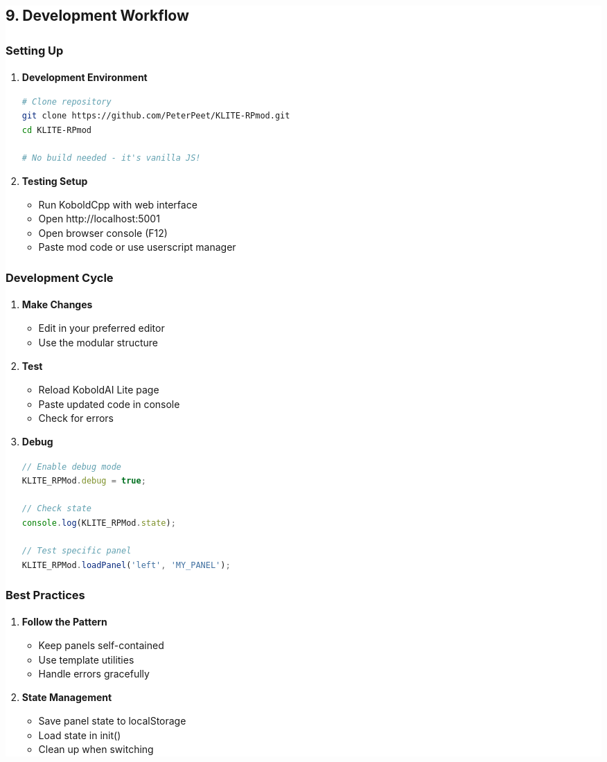 
## 9. Development Workflow

### Setting Up

1. **Development Environment**
   ```bash
   # Clone repository
   git clone https://github.com/PeterPeet/KLITE-RPmod.git
   cd KLITE-RPmod
   
   # No build needed - it's vanilla JS!
   ```

2. **Testing Setup**
   - Run KoboldCpp with web interface
   - Open http://localhost:5001
   - Open browser console (F12)
   - Paste mod code or use userscript manager

### Development Cycle

1. **Make Changes**
   - Edit in your preferred editor
   - Use the modular structure

2. **Test**
   - Reload KoboldAI Lite page
   - Paste updated code in console
   - Check for errors

3. **Debug**
   ```javascript
   // Enable debug mode
   KLITE_RPMod.debug = true;
   
   // Check state
   console.log(KLITE_RPMod.state);
   
   // Test specific panel
   KLITE_RPMod.loadPanel('left', 'MY_PANEL');
   ```

### Best Practices

1. **Follow the Pattern**
   - Keep panels self-contained
   - Use template utilities
   - Handle errors gracefully

2. **State Management**
   - Save panel state to localStorage
   - Load state in init()
   - Clean up when switching
